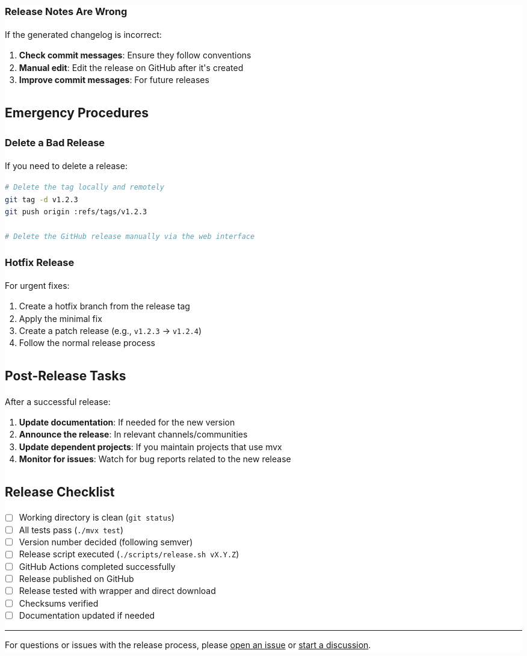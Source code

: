 ### Release Notes Are Wrong

If the generated changelog is incorrect:

1. **Check commit messages**: Ensure they follow conventions
2. **Manual edit**: Edit the release on GitHub after it's created
3. **Improve commit messages**: For future releases

## Emergency Procedures

### Delete a Bad Release

If you need to delete a release:

```bash
# Delete the tag locally and remotely
git tag -d v1.2.3
git push origin :refs/tags/v1.2.3

# Delete the GitHub release manually via the web interface
```

### Hotfix Release

For urgent fixes:

1. Create a hotfix branch from the release tag
2. Apply the minimal fix
3. Create a patch release (e.g., `v1.2.3` → `v1.2.4`)
4. Follow the normal release process

## Post-Release Tasks

After a successful release:

1. **Update documentation**: If needed for the new version
2. **Announce the release**: In relevant channels/communities
3. **Update dependent projects**: If you maintain projects that use mvx
4. **Monitor for issues**: Watch for bug reports related to the new release

## Release Checklist

- [ ] Working directory is clean (`git status`)
- [ ] All tests pass (`./mvx test`)
- [ ] Version number decided (following semver)
- [ ] Release script executed (`./scripts/release.sh vX.Y.Z`)
- [ ] GitHub Actions completed successfully
- [ ] Release published on GitHub
- [ ] Release tested with wrapper and direct download
- [ ] Checksums verified
- [ ] Documentation updated if needed

---

For questions or issues with the release process, please [open an issue](https://github.com/gnodet/mvx/issues) or [start a discussion](https://github.com/gnodet/mvx/discussions).
